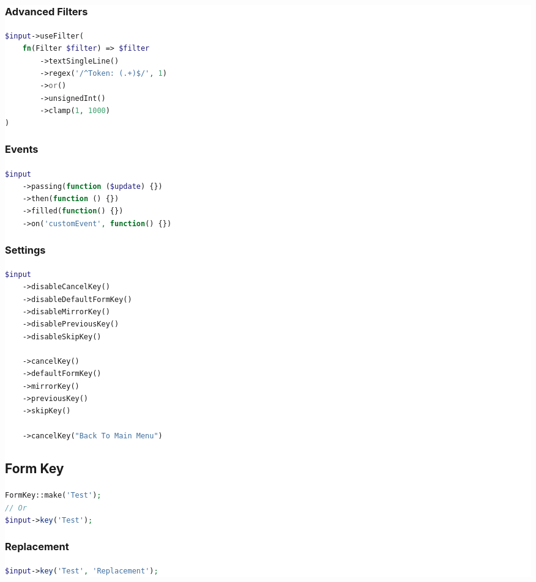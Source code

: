 ### Advanced Filters
```php
$input->useFilter(
    fn(Filter $filter) => $filter
        ->textSingleLine()
        ->regex('/^Token: (.+)$/', 1)
        ->or()
        ->unsignedInt()
        ->clamp(1, 1000)
)
```

### Events
```php
$input
    ->passing(function ($update) {})
    ->then(function () {})
    ->filled(function() {})
    ->on('customEvent', function() {})
```

### Settings
```php
$input
    ->disableCancelKey()
    ->disableDefaultFormKey()
    ->disableMirrorKey()
    ->disablePreviousKey()
    ->disableSkipKey()
    
    ->cancelKey()
    ->defaultFormKey()
    ->mirrorKey()
    ->previousKey()
    ->skipKey()
    
    ->cancelKey("Back To Main Menu")
```

## Form Key
```php
FormKey::make('Test');
// Or
$input->key('Test');
```

### Replacement
```php
$input->key('Test', 'Replacement');
```
